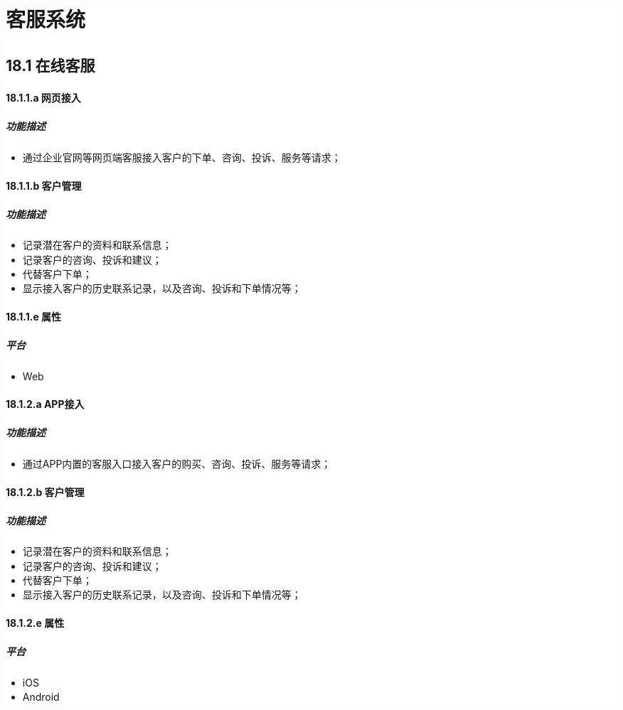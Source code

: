 # 客服系统

## 18.1 在线客服

#### 18.1.1.a 网页接入

##### 功能描述

- 通过企业官网等网页端客服接入客户的下单、咨询、投诉、服务等请求；




#### 18.1.1.b 客户管理

##### 功能描述

- 记录潜在客户的资料和联系信息；
- 记录客户的咨询、投诉和建议；
- 代替客户下单；
- 显示接入客户的历史联系记录，以及咨询、投诉和下单情况等；




#### 18.1.1.e 属性

##### 平台
- Web





#### 18.1.2.a APP接入

##### 功能描述

- 通过APP内置的客服入口接入客户的购买、咨询、投诉、服务等请求；



#### 18.1.2.b 客户管理

##### 功能描述

- 记录潜在客户的资料和联系信息；
- 记录客户的咨询、投诉和建议；
- 代替客户下单；
- 显示接入客户的历史联系记录，以及咨询、投诉和下单情况等；



#### 18.1.2.e 属性

##### 平台

- iOS
- Android
